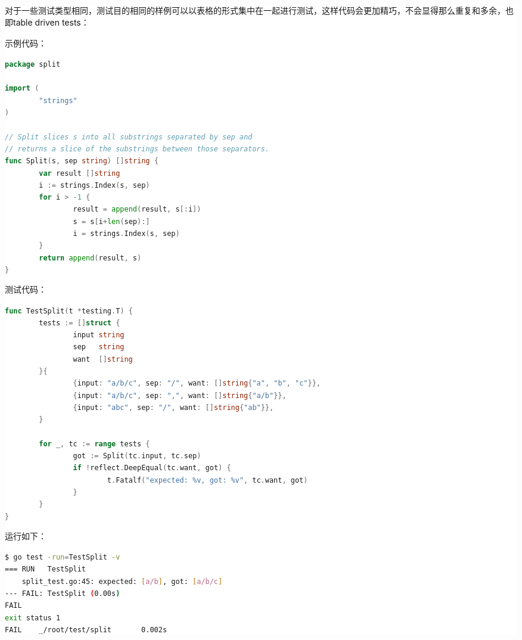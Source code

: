 对于一些测试类型相同，测试目的相同的样例可以以表格的形式集中在一起进行测试，这样代码会更加精巧，不会显得那么重复和多余，也即table driven tests：

示例代码：

```go
package split

import (
        "strings"
)

// Split slices s into all substrings separated by sep and
// returns a slice of the substrings between those separators.
func Split(s, sep string) []string {
        var result []string
        i := strings.Index(s, sep)
        for i > -1 {
                result = append(result, s[:i])
                s = s[i+len(sep):]
                i = strings.Index(s, sep)
        }
        return append(result, s)
}
```

测试代码：

```go
func TestSplit(t *testing.T) {
        tests := []struct {
                input string
                sep   string
                want  []string
        }{
                {input: "a/b/c", sep: "/", want: []string{"a", "b", "c"}},
                {input: "a/b/c", sep: ",", want: []string{"a/b"}},
                {input: "abc", sep: "/", want: []string{"ab"}},
        }

        for _, tc := range tests {
                got := Split(tc.input, tc.sep)
                if !reflect.DeepEqual(tc.want, got) {
                        t.Fatalf("expected: %v, got: %v", tc.want, got)
                }
        }
}
```

运行如下：

```bash
$ go test -run=TestSplit -v
=== RUN   TestSplit
    split_test.go:45: expected: [a/b], got: [a/b/c]
--- FAIL: TestSplit (0.00s)
FAIL
exit status 1
FAIL    _/root/test/split       0.002s
```
